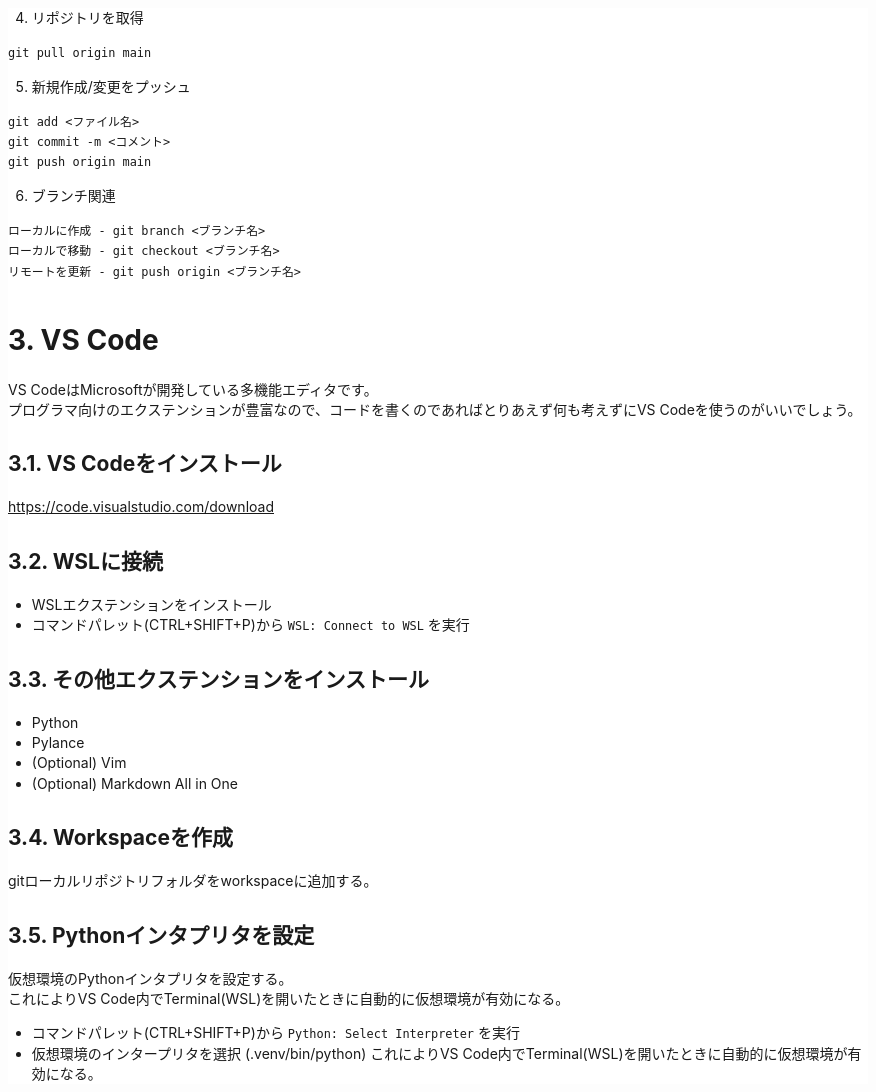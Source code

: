 4. リポジトリを取得
```
git pull origin main
```

5. 新規作成/変更をプッシュ
```
git add <ファイル名>
git commit -m <コメント>
git push origin main
```

6. ブランチ関連
```
ローカルに作成 - git branch <ブランチ名>
ローカルで移動 - git checkout <ブランチ名>
リモートを更新 - git push origin <ブランチ名>
```

# 3. VS Code
VS CodeはMicrosoftが開発している多機能エディタです。<br>
プログラマ向けのエクステンションが豊富なので、コードを書くのであればとりあえず何も考えずにVS Codeを使うのがいいでしょう。<br>

## 3.1. VS Codeをインストール
https://code.visualstudio.com/download

## 3.2. WSLに接続
- WSLエクステンションをインストール
- コマンドパレット(CTRL+SHIFT+P)から `WSL: Connect to WSL` を実行

## 3.3. その他エクステンションをインストール
- Python
- Pylance
- (Optional) Vim
- (Optional) Markdown All in One

## 3.4. Workspaceを作成
gitローカルリポジトリフォルダをworkspaceに追加する。<br>

## 3.5. Pythonインタプリタを設定
仮想環境のPythonインタプリタを設定する。<br>
これによりVS Code内でTerminal(WSL)を開いたときに自動的に仮想環境が有効になる。
- コマンドパレット(CTRL+SHIFT+P)から `Python: Select Interpreter` を実行
- 仮想環境のインタープリタを選択 (.venv/bin/python)
これによりVS Code内でTerminal(WSL)を開いたときに自動的に仮想環境が有効になる。

